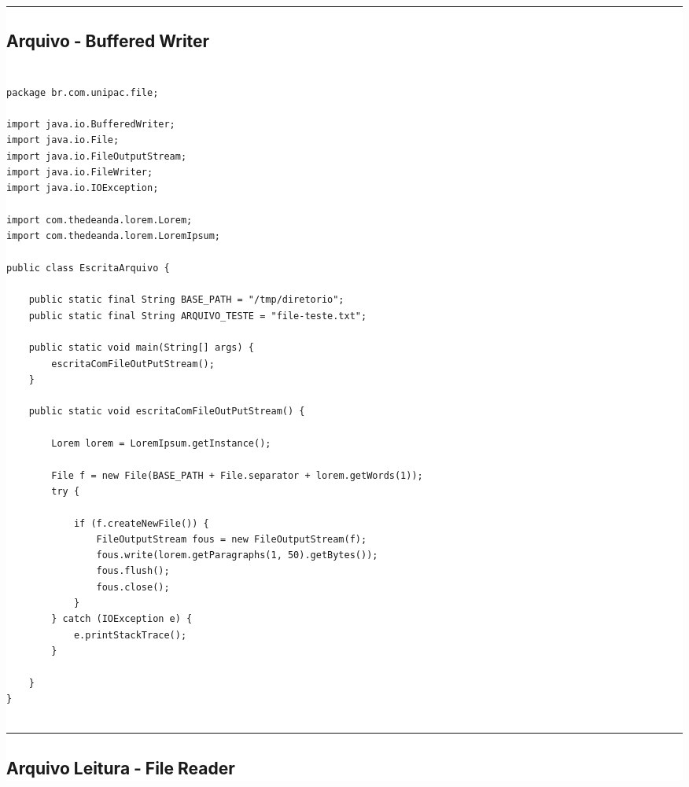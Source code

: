 ----

## Arquivo - Buffered Writer

```

package br.com.unipac.file;

import java.io.BufferedWriter;
import java.io.File;
import java.io.FileOutputStream;
import java.io.FileWriter;
import java.io.IOException;

import com.thedeanda.lorem.Lorem;
import com.thedeanda.lorem.LoremIpsum;

public class EscritaArquivo {

	public static final String BASE_PATH = "/tmp/diretorio";
	public static final String ARQUIVO_TESTE = "file-teste.txt";

	public static void main(String[] args) {
		escritaComFileOutPutStream();
	}

	public static void escritaComFileOutPutStream() {

		Lorem lorem = LoremIpsum.getInstance();

		File f = new File(BASE_PATH + File.separator + lorem.getWords(1));
		try {

			if (f.createNewFile()) {
				FileOutputStream fous = new FileOutputStream(f);
				fous.write(lorem.getParagraphs(1, 50).getBytes());
				fous.flush();
				fous.close();
			}
		} catch (IOException e) {
			e.printStackTrace();
		}

	}
}


```

----

## Arquivo Leitura - File Reader
